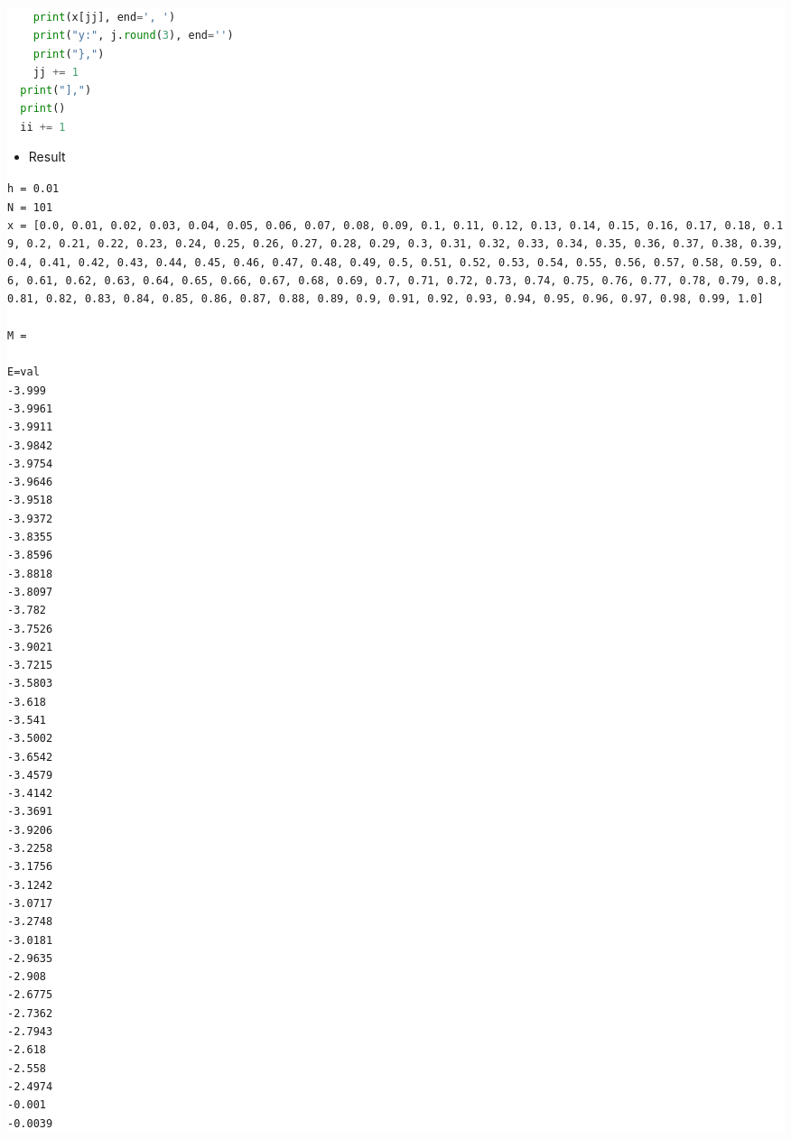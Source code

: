```python
    print(x[jj], end=', ')
    print("y:", j.round(3), end='')
    print("},")
    jj += 1
  print("],")
  print()
  ii += 1
```

+ Result
```shell
h = 0.01
N = 101
x = [0.0, 0.01, 0.02, 0.03, 0.04, 0.05, 0.06, 0.07, 0.08, 0.09, 0.1, 0.11, 0.12, 0.13, 0.14, 0.15, 0.16, 0.17, 0.18, 0.19, 0.2, 0.21, 0.22, 0.23, 0.24, 0.25, 0.26, 0.27, 0.28, 0.29, 0.3, 0.31, 0.32, 0.33, 0.34, 0.35, 0.36, 0.37, 0.38, 0.39, 0.4, 0.41, 0.42, 0.43, 0.44, 0.45, 0.46, 0.47, 0.48, 0.49, 0.5, 0.51, 0.52, 0.53, 0.54, 0.55, 0.56, 0.57, 0.58, 0.59, 0.6, 0.61, 0.62, 0.63, 0.64, 0.65, 0.66, 0.67, 0.68, 0.69, 0.7, 0.71, 0.72, 0.73, 0.74, 0.75, 0.76, 0.77, 0.78, 0.79, 0.8, 0.81, 0.82, 0.83, 0.84, 0.85, 0.86, 0.87, 0.88, 0.89, 0.9, 0.91, 0.92, 0.93, 0.94, 0.95, 0.96, 0.97, 0.98, 0.99, 1.0]

M =

E=val
-3.999
-3.9961
-3.9911
-3.9842
-3.9754
-3.9646
-3.9518
-3.9372
-3.8355
-3.8596
-3.8818
-3.8097
-3.782
-3.7526
-3.9021
-3.7215
-3.5803
-3.618
-3.541
-3.5002
-3.6542
-3.4579
-3.4142
-3.3691
-3.9206
-3.2258
-3.1756
-3.1242
-3.0717
-3.2748
-3.0181
-2.9635
-2.908
-2.6775
-2.7362
-2.7943
-2.618
-2.558
-2.4974
-0.001
-0.0039
```
